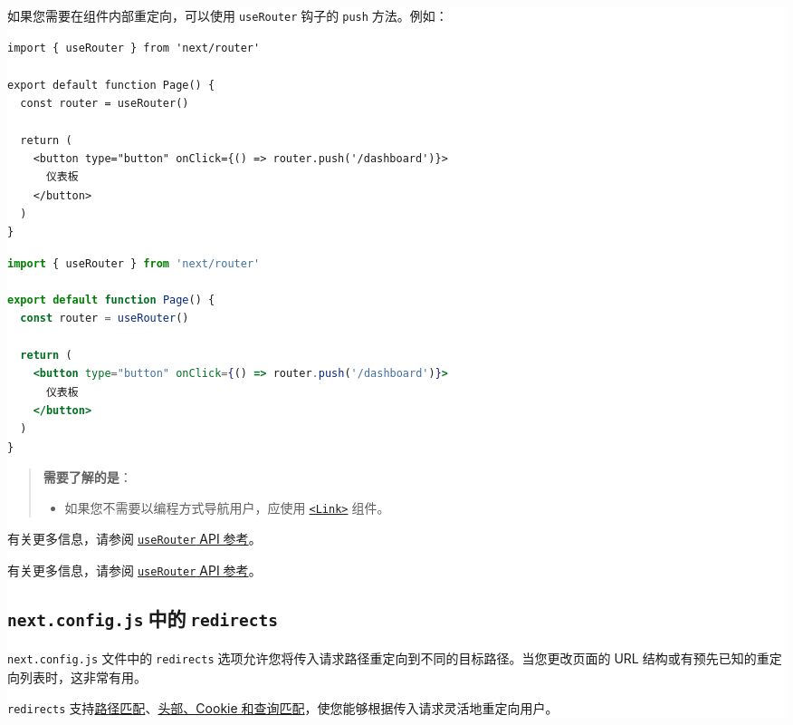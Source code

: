 </AppOnly>

<PagesOnly>

如果您需要在组件内部重定向，可以使用 `useRouter` 钩子的 `push` 方法。例如：

```tsx filename="app/page.tsx" switcher
import { useRouter } from 'next/router'

export default function Page() {
  const router = useRouter()

  return (
    <button type="button" onClick={() => router.push('/dashboard')}>
      仪表板
    </button>
  )
}
```

```jsx filename="app/page.js" switcher
import { useRouter } from 'next/router'

export default function Page() {
  const router = useRouter()

  return (
    <button type="button" onClick={() => router.push('/dashboard')}>
      仪表板
    </button>
  )
}
```

</PagesOnly>

> **需要了解的是**：
>
> - 如果您不需要以编程方式导航用户，应使用 [`<Link>`](/docs/app/api-reference/components/link) 组件。

<AppOnly>

有关更多信息，请参阅 [`useRouter` API 参考](/docs/app/api-reference/functions/use-router)。

</AppOnly>

<PagesOnly>

有关更多信息，请参阅 [`useRouter` API 参考](/docs/pages/api-reference/functions/use-router)。

</PagesOnly>

## `next.config.js` 中的 `redirects`

`next.config.js` 文件中的 `redirects` 选项允许您将传入请求路径重定向到不同的目标路径。当您更改页面的 URL 结构或有预先已知的重定向列表时，这非常有用。

`redirects` 支持[路径匹配](/docs/app/api-reference/config/next-config-js/redirects#path-matching)、[头部、Cookie 和查询匹配](/docs/app/api-reference/config/next-config-js/redirects#header-cookie-and-query-matching)，使您能够根据传入请求灵活地重定向用户。
